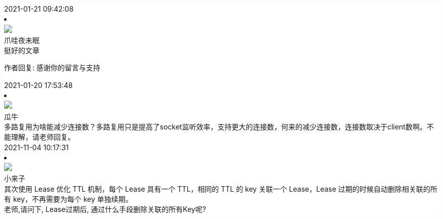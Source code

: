   </div>
  <div class="_3klNVc4Z_0">
    <div class="_3Hkula0k_0">2021-01-21 09:42:08</div>
  </div>
</div>
</div>
</li>
<li>
<div class="_2sjJGcOH_0"><img src="https://static001.geekbang.org/account/avatar/00/0f/59/c9/f44cb7f3.jpg"
  class="_3FLYR4bF_0">
<div class="_36ChpWj4_0">
  <div class="_2zFoi7sd_0"><span>爪哇夜未眠</span>
  </div>
  <div class="_2_QraFYR_0">挺好的文章</div>
  <div class="_10o3OAxT_0">
    <p class="_3KxQPN3V_0">作者回复: 感谢你的留言与支持</p>
  </div>
  <div class="_3klNVc4Z_0">
    <div class="_3Hkula0k_0">2021-01-20 17:53:48</div>
  </div>
</div>
</div>
</li>
<li>
<div class="_2sjJGcOH_0"><img src="https://static001.geekbang.org/account/avatar/00/22/b1/54/6d663b95.jpg"
  class="_3FLYR4bF_0">
<div class="_36ChpWj4_0">
  <div class="_2zFoi7sd_0"><span>瓜牛</span>
  </div>
  <div class="_2_QraFYR_0">多路复用为啥能减少连接数？多路复用只是提高了socket监听效率，支持更大的连接数，何来的减少连接数，连接数取决于client数啊。不能理解，请老师回复。</div>
  <div class="_10o3OAxT_0">
    
  </div>
  <div class="_3klNVc4Z_0">
    <div class="_3Hkula0k_0">2021-11-04 10:17:31</div>
  </div>
</div>
</div>
</li>
<li>
<div class="_2sjJGcOH_0"><img src="https://static001.geekbang.org/account/avatar/00/1c/ac/de/68f35320.jpg"
  class="_3FLYR4bF_0">
<div class="_36ChpWj4_0">
  <div class="_2zFoi7sd_0"><span>小来子</span>
  </div>
  <div class="_2_QraFYR_0">其次使用 Lease 优化 TTL 机制，每个 Lease 具有一个 TTL，相同的 TTL 的 key 关联一个 Lease，Lease 过期的时候自动删除相关联的所有 key，不再需要为每个 key 单独续期。<br>老师,请问下, Lease过期后, 通过什么手段删除关联的所有Key呢?</div>
  <div class="_10o3OAxT_0">
    